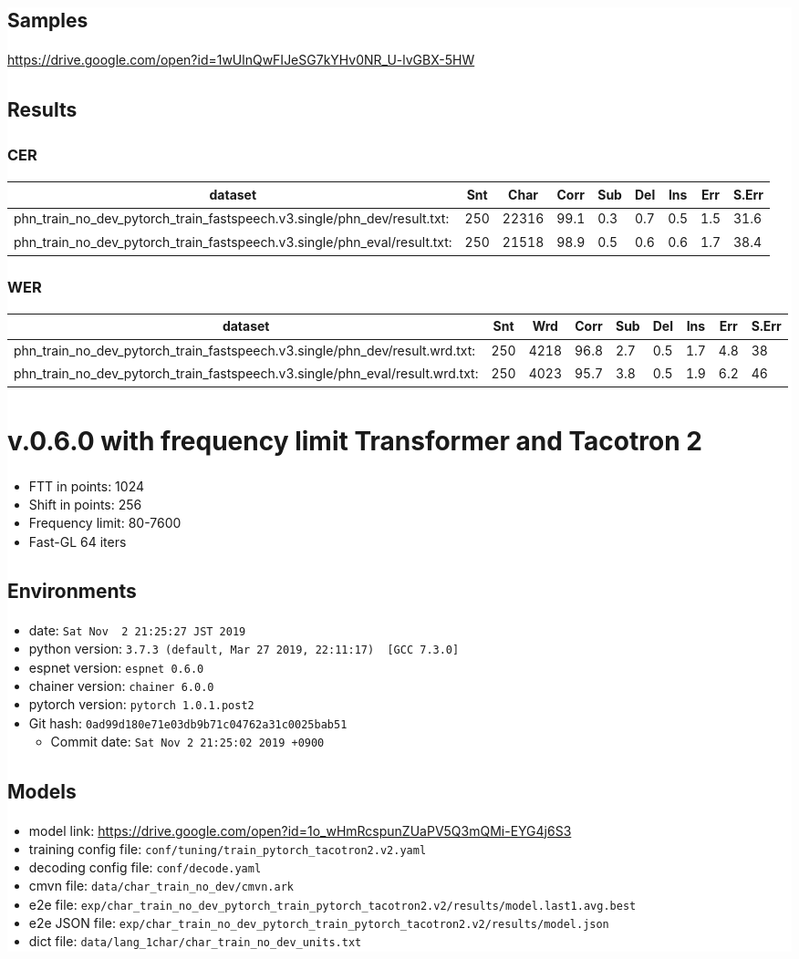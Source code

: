 ## Samples

https://drive.google.com/open?id=1wUlnQwFIJeSG7kYHv0NR_U-lvGBX-5HW

## Results

### CER

|dataset|Snt|Char|Corr|Sub|Del|Ins|Err|S.Err|
|---|---|---|---|---|---|---|---|---|
phn_train_no_dev_pytorch_train_fastspeech.v3.single/phn_dev/result.txt:|250|22316|99.1|0.3|0.7|0.5|1.5|31.6|
phn_train_no_dev_pytorch_train_fastspeech.v3.single/phn_eval/result.txt:|250|21518|98.9|0.5|0.6|0.6|1.7|38.4|

### WER

|dataset|Snt|Wrd|Corr|Sub|Del|Ins|Err|S.Err|
|---|---|---|---|---|---|---|---|---|
phn_train_no_dev_pytorch_train_fastspeech.v3.single/phn_dev/result.wrd.txt:|250|4218|96.8|2.7|0.5|1.7|4.8|38|
phn_train_no_dev_pytorch_train_fastspeech.v3.single/phn_eval/result.wrd.txt:|250|4023|95.7|3.8|0.5|1.9|6.2|46|


# v.0.6.0 with frequency limit Transformer and Tacotron 2

- FTT in points: 1024
- Shift in points: 256
- Frequency limit: 80-7600
- Fast-GL 64 iters

## Environments

- date: `Sat Nov  2 21:25:27 JST 2019`
- python version: `3.7.3 (default, Mar 27 2019, 22:11:17)  [GCC 7.3.0]`
- espnet version: `espnet 0.6.0`
- chainer version: `chainer 6.0.0`
- pytorch version: `pytorch 1.0.1.post2`
- Git hash: `0ad99d180e71e03db9b71c04762a31c0025bab51`
  - Commit date: `Sat Nov 2 21:25:02 2019 +0900`

## Models

- model link: https://drive.google.com/open?id=1o_wHmRcspunZUaPV5Q3mQMi-EYG4j6S3
- training config file: `conf/tuning/train_pytorch_tacotron2.v2.yaml`
- decoding config file: `conf/decode.yaml`
- cmvn file: `data/char_train_no_dev/cmvn.ark`
- e2e file: `exp/char_train_no_dev_pytorch_train_pytorch_tacotron2.v2/results/model.last1.avg.best`
- e2e JSON file: `exp/char_train_no_dev_pytorch_train_pytorch_tacotron2.v2/results/model.json`
- dict file: `data/lang_1char/char_train_no_dev_units.txt`
